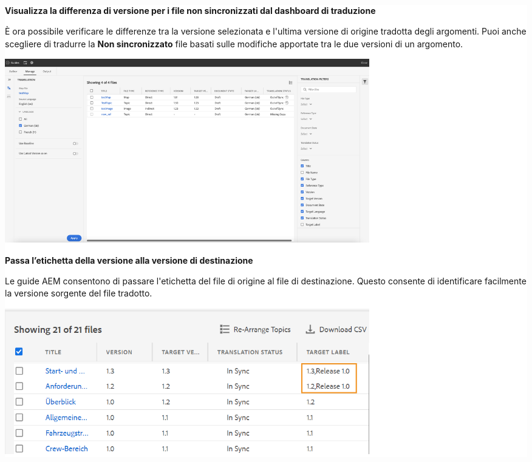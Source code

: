 **Visualizza la differenza di versione per i file non sincronizzati dal dashboard di traduzione**

È ora possibile verificare le differenze tra la versione selezionata e l&#39;ultima versione di origine tradotta degli argomenti. Puoi anche scegliere di tradurre la **Non sincronizzato** file basati sulle modifiche apportate tra le due versioni di un argomento.

<img src="assets/translation-version-diff.png" alt="bacheca di traduzione" width="600">



**Passa l’etichetta della versione alla versione di destinazione**

Le guide AEM consentono di passare l&#39;etichetta del file di origine al file di destinazione. Questo consente di identificare facilmente la versione sorgente del file tradotto.

<img alt="etichette di traduzione" src="assets/translation-pass-source-label.png" width="600">
